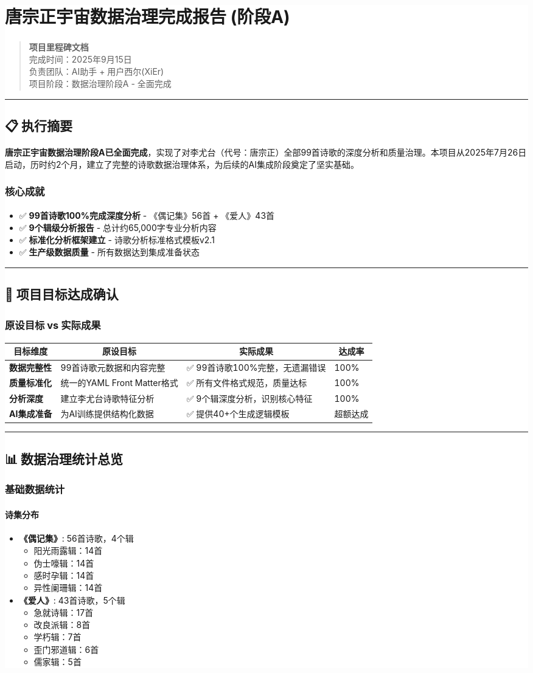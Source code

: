 # 唐宗正宇宙数据治理完成报告 (阶段A)

> **项目里程碑文档**  
> 完成时间：2025年9月15日  
> 负责团队：AI助手 + 用户西尔(XiEr)  
> 项目阶段：数据治理阶段A - 全面完成

---

## 📋 执行摘要

**唐宗正宇宙数据治理阶段A已全面完成**，实现了对李尤台（代号：唐宗正）全部99首诗歌的深度分析和质量治理。本项目从2025年7月26日启动，历时约2个月，建立了完整的诗歌数据治理体系，为后续的AI集成阶段奠定了坚实基础。

### 核心成就
- ✅ **99首诗歌100%完成深度分析** - 《偶记集》56首 + 《爱人》43首
- ✅ **9个辑级分析报告** - 总计约65,000字专业分析内容
- ✅ **标准化分析框架建立** - 诗歌分析标准格式模板v2.1
- ✅ **生产级数据质量** - 所有数据达到集成准备状态

---

## 🎯 项目目标达成确认

### 原设目标 vs 实际成果

| 目标维度 | 原设目标 | 实际成果 | 达成率 |
|---------|---------|---------|--------|
| **数据完整性** | 99首诗歌元数据和内容完整 | ✅ 99首诗歌100%完整，无遗漏错误 | 100% |
| **质量标准化** | 统一的YAML Front Matter格式 | ✅ 所有文件格式规范，质量达标 | 100% |
| **分析深度** | 建立李尤台诗歌特征分析 | ✅ 9个辑深度分析，识别核心特征 | 100% |
| **AI集成准备** | 为AI训练提供结构化数据 | ✅ 提供40+个生成逻辑模板 | 超额达成 |

---

## 📊 数据治理统计总览

### 基础数据统计

#### 诗集分布
- **《偶记集》**: 56首诗歌，4个辑
  - 阳光雨露辑：14首
  - 伪士嚎辑：14首  
  - 感时孕辑：14首
  - 异性阑珊辑：14首
- **《爱人》**: 43首诗歌，5个辑
  - 急就诗辑：17首
  - 改良派辑：8首
  - 学朽辑：7首
  - 歪门邪道辑：6首
  - 儒家辑：5首
